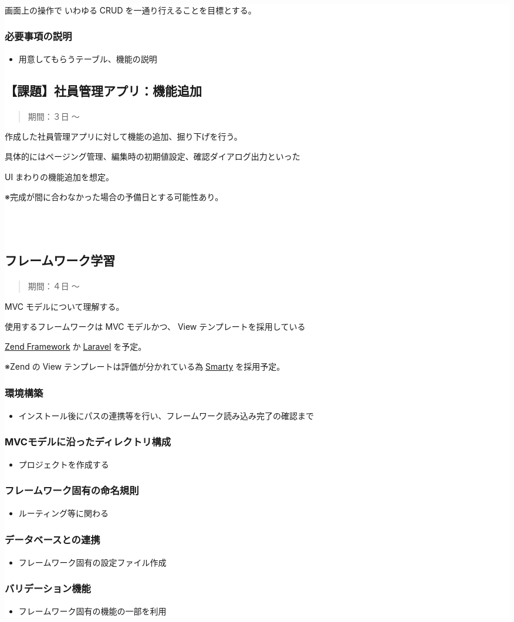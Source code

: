 画面上の操作で いわゆる CRUD を一通り行えることを目標とする。

### 必要事項の説明

* 用意してもらうテーブル、機能の説明



## 【課題】社員管理アプリ：機能追加

> 期間：３日 ～

作成した社員管理アプリに対して機能の追加、掘り下げを行う。

具体的にはページング管理、編集時の初期値設定、確認ダイアログ出力といった

UI まわりの機能追加を想定。

※完成が間に合わなかった場合の予備日とする可能性あり。

<br>
<div style="page-break-before:always"></div>
<br>


## フレームワーク学習

> 期間：４日 ～

MVC モデルについて理解する。

使用するフレームワークは MVC モデルかつ、 View テンプレートを採用している

 [Zend Framework](https://framework.zend.com/) か [Laravel](http://laravel.jp/) を予定。

※Zend の View テンプレートは評価が分かれている為 [Smarty](https://www.smarty.net/docsv2/ja/) を採用予定。


### 環境構築

* インストール後にパスの連携等を行い、フレームワーク読み込み完了の確認まで

### MVCモデルに沿ったディレクトリ構成

* プロジェクトを作成する

### フレームワーク固有の命名規則

* ルーティング等に関わる

### データベースとの連携

* フレームワーク固有の設定ファイル作成

### バリデーション機能

* フレームワーク固有の機能の一部を利用
